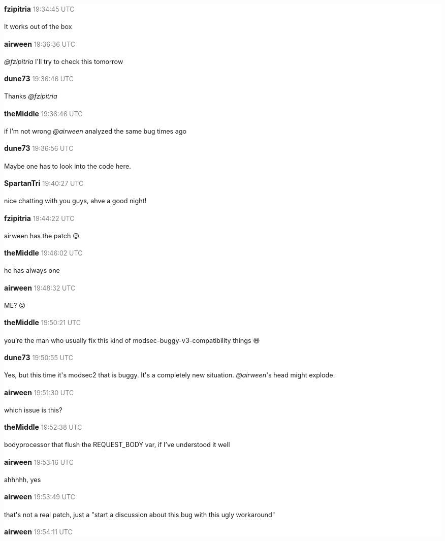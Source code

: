**fzipitria** <span style="color: grey; font-size: 90%;">19:34:45 UTC</span>

<span style="font-size: 90%;">It works out of the box</span>

**airween** <span style="color: grey; font-size: 90%;">19:36:36 UTC</span>

<span style="font-size: 90%;">_@fzipitria_ I'll try to check this tomorrow</span>

**dune73** <span style="color: grey; font-size: 90%;">19:36:46 UTC</span>

<span style="font-size: 90%;">Thanks _@fzipitria_</span>

**theMiddle** <span style="color: grey; font-size: 90%;">19:36:46 UTC</span>

<span style="font-size: 90%;">if I’m not wrong _@airween_ analyzed the same bug times ago</span>

**dune73** <span style="color: grey; font-size: 90%;">19:36:56 UTC</span>

<span style="font-size: 90%;">Maybe one has to look into the code here.</span>

**SpartanTri** <span style="color: grey; font-size: 90%;">19:40:27 UTC</span>

<span style="font-size: 90%;">nice chatting with you guys, ahve a good night!</span>

**fzipitria** <span style="color: grey; font-size: 90%;">19:44:22 UTC</span>

<span style="font-size: 90%;">airween has the patch :wink:</span>

**theMiddle** <span style="color: grey; font-size: 90%;">19:46:02 UTC</span>

<span style="font-size: 90%;">he has always one</span>

**airween** <span style="color: grey; font-size: 90%;">19:48:32 UTC</span>

<span style="font-size: 90%;">ME? :open_mouth:</span>

**theMiddle** <span style="color: grey; font-size: 90%;">19:50:21 UTC</span>

<span style="font-size: 90%;">you’re the man who usually fix this kind of modsec-buggy-v3-compatibility things :smile:</span>

**dune73** <span style="color: grey; font-size: 90%;">19:50:55 UTC</span>

<span style="font-size: 90%;">Yes, but this time it's modsec2 that is buggy. It's a completely new situation. _@airween_'s head might explode.</span>

**airween** <span style="color: grey; font-size: 90%;">19:51:30 UTC</span>

<span style="font-size: 90%;">which issue is this?</span>

**theMiddle** <span style="color: grey; font-size: 90%;">19:52:38 UTC</span>

<span style="font-size: 90%;">bodyprocessor that flush the REQUEST_BODY var, if I’ve understood it well</span>

**airween** <span style="color: grey; font-size: 90%;">19:53:16 UTC</span>

<span style="font-size: 90%;">ahhhhh, yes</span>

**airween** <span style="color: grey; font-size: 90%;">19:53:49 UTC</span>

<span style="font-size: 90%;">that's not a real patch, just a "start a discussion about this bug with this ugly workaround"</span>

**airween** <span style="color: grey; font-size: 90%;">19:54:11 UTC</span>
